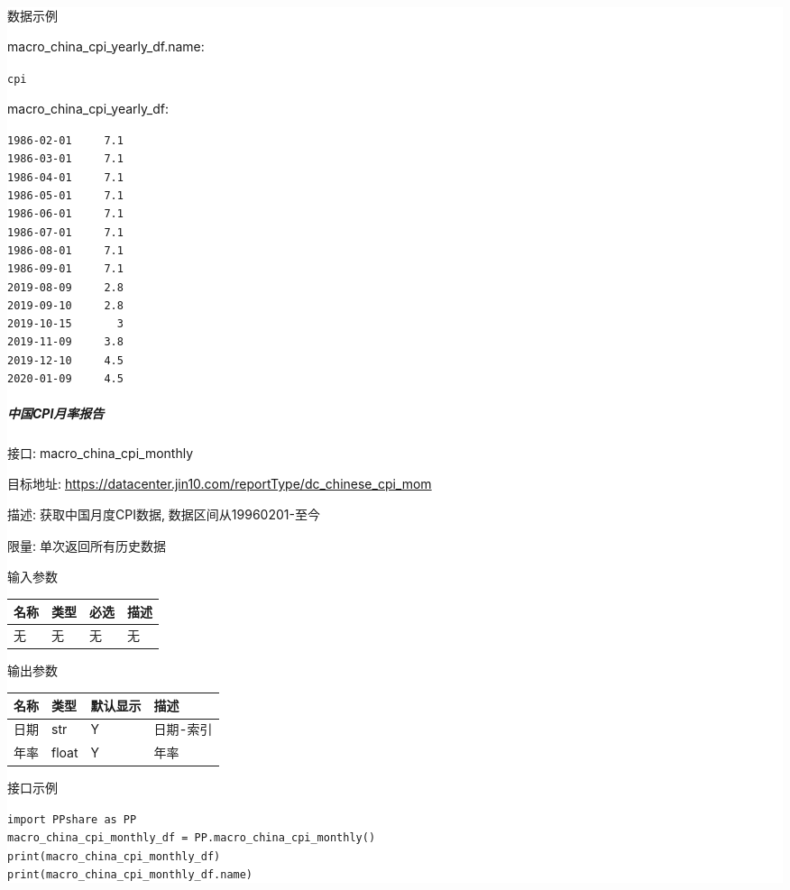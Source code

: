 数据示例

macro_china_cpi_yearly_df.name:

```
cpi
```

macro_china_cpi_yearly_df:

```
1986-02-01     7.1
1986-03-01     7.1
1986-04-01     7.1
1986-05-01     7.1
1986-06-01     7.1
1986-07-01     7.1
1986-08-01     7.1
1986-09-01     7.1
2019-08-09     2.8
2019-09-10     2.8
2019-10-15       3
2019-11-09     3.8
2019-12-10     4.5
2020-01-09     4.5
```

##### 中国CPI月率报告

接口: macro_china_cpi_monthly

目标地址: https://datacenter.jin10.com/reportType/dc_chinese_cpi_mom

描述: 获取中国月度CPI数据, 数据区间从19960201-至今

限量: 单次返回所有历史数据

输入参数

| 名称 | 类型 | 必选 | 描述 |
| :--- | :--- | :--- | :--- |
| 无   | 无   | 无   | 无   |

输出参数

| 名称 | 类型  | 默认显示 | 描述      |
| :--- | :---- | :------- | :-------- |
| 日期 | str   | Y        | 日期-索引 |
| 年率 | float | Y        | 年率      |

接口示例

```
import PPshare as PP
macro_china_cpi_monthly_df = PP.macro_china_cpi_monthly()
print(macro_china_cpi_monthly_df)
print(macro_china_cpi_monthly_df.name)
```
